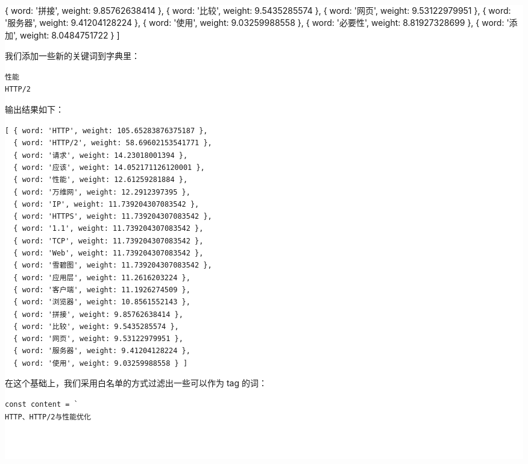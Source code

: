   { <span class="hljs-string">word:</span> <span class="hljs-string">'拼接'</span>, <span class="hljs-string">weight:</span> <span class="hljs-number">9.85762638414</span> },
  { <span class="hljs-string">word:</span> <span class="hljs-string">'比较'</span>, <span class="hljs-string">weight:</span> <span class="hljs-number">9.5435285574</span> },
  { <span class="hljs-string">word:</span> <span class="hljs-string">'网页'</span>, <span class="hljs-string">weight:</span> <span class="hljs-number">9.53122979951</span> },
  { <span class="hljs-string">word:</span> <span class="hljs-string">'服务器'</span>, <span class="hljs-string">weight:</span> <span class="hljs-number">9.41204128224</span> },
  { <span class="hljs-string">word:</span> <span class="hljs-string">'使用'</span>, <span class="hljs-string">weight:</span> <span class="hljs-number">9.03259988558</span> },
  { <span class="hljs-string">word:</span> <span class="hljs-string">'必要性'</span>, <span class="hljs-string">weight:</span> <span class="hljs-number">8.81927328699</span> },
  { <span class="hljs-string">word:</span> <span class="hljs-string">'添加'</span>, <span class="hljs-string">weight:</span> <span class="hljs-number">8.0484751722</span> } ]
</code></pre><p>我们添加一些新的关键词到字典里：</p>
<pre><code class="hljs lang-undefined">性能
HTTP/2
</code></pre><p>输出结果如下：</p>
<pre><code class="hljs lang-groovy">[ { <span class="hljs-string">word:</span> <span class="hljs-string">'HTTP'</span>, <span class="hljs-string">weight:</span> <span class="hljs-number">105.65283876375187</span> },
  { <span class="hljs-string">word:</span> <span class="hljs-string">'HTTP/2'</span>, <span class="hljs-string">weight:</span> <span class="hljs-number">58.69602153541771</span> },
  { <span class="hljs-string">word:</span> <span class="hljs-string">'请求'</span>, <span class="hljs-string">weight:</span> <span class="hljs-number">14.23018001394</span> },
  { <span class="hljs-string">word:</span> <span class="hljs-string">'应该'</span>, <span class="hljs-string">weight:</span> <span class="hljs-number">14.052171126120001</span> },
  { <span class="hljs-string">word:</span> <span class="hljs-string">'性能'</span>, <span class="hljs-string">weight:</span> <span class="hljs-number">12.61259281884</span> },
  { <span class="hljs-string">word:</span> <span class="hljs-string">'万维网'</span>, <span class="hljs-string">weight:</span> <span class="hljs-number">12.2912397395</span> },
  { <span class="hljs-string">word:</span> <span class="hljs-string">'IP'</span>, <span class="hljs-string">weight:</span> <span class="hljs-number">11.739204307083542</span> },
  { <span class="hljs-string">word:</span> <span class="hljs-string">'HTTPS'</span>, <span class="hljs-string">weight:</span> <span class="hljs-number">11.739204307083542</span> },
  { <span class="hljs-string">word:</span> <span class="hljs-string">'1.1'</span>, <span class="hljs-string">weight:</span> <span class="hljs-number">11.739204307083542</span> },
  { <span class="hljs-string">word:</span> <span class="hljs-string">'TCP'</span>, <span class="hljs-string">weight:</span> <span class="hljs-number">11.739204307083542</span> },
  { <span class="hljs-string">word:</span> <span class="hljs-string">'Web'</span>, <span class="hljs-string">weight:</span> <span class="hljs-number">11.739204307083542</span> },
  { <span class="hljs-string">word:</span> <span class="hljs-string">'雪碧图'</span>, <span class="hljs-string">weight:</span> <span class="hljs-number">11.739204307083542</span> },
  { <span class="hljs-string">word:</span> <span class="hljs-string">'应用层'</span>, <span class="hljs-string">weight:</span> <span class="hljs-number">11.2616203224</span> },
  { <span class="hljs-string">word:</span> <span class="hljs-string">'客户端'</span>, <span class="hljs-string">weight:</span> <span class="hljs-number">11.1926274509</span> },
  { <span class="hljs-string">word:</span> <span class="hljs-string">'浏览器'</span>, <span class="hljs-string">weight:</span> <span class="hljs-number">10.8561552143</span> },
  { <span class="hljs-string">word:</span> <span class="hljs-string">'拼接'</span>, <span class="hljs-string">weight:</span> <span class="hljs-number">9.85762638414</span> },
  { <span class="hljs-string">word:</span> <span class="hljs-string">'比较'</span>, <span class="hljs-string">weight:</span> <span class="hljs-number">9.5435285574</span> },
  { <span class="hljs-string">word:</span> <span class="hljs-string">'网页'</span>, <span class="hljs-string">weight:</span> <span class="hljs-number">9.53122979951</span> },
  { <span class="hljs-string">word:</span> <span class="hljs-string">'服务器'</span>, <span class="hljs-string">weight:</span> <span class="hljs-number">9.41204128224</span> },
  { <span class="hljs-string">word:</span> <span class="hljs-string">'使用'</span>, <span class="hljs-string">weight:</span> <span class="hljs-number">9.03259988558</span> } ]
</code></pre><p>在这个基础上，我们采用白名单的方式过滤出一些可以作为 tag 的词：</p>
<pre><code class="hljs lang-js"><span class="hljs-keyword">const</span> content = <span class="hljs-string">`
HTTP、HTTP/2与性能优化
